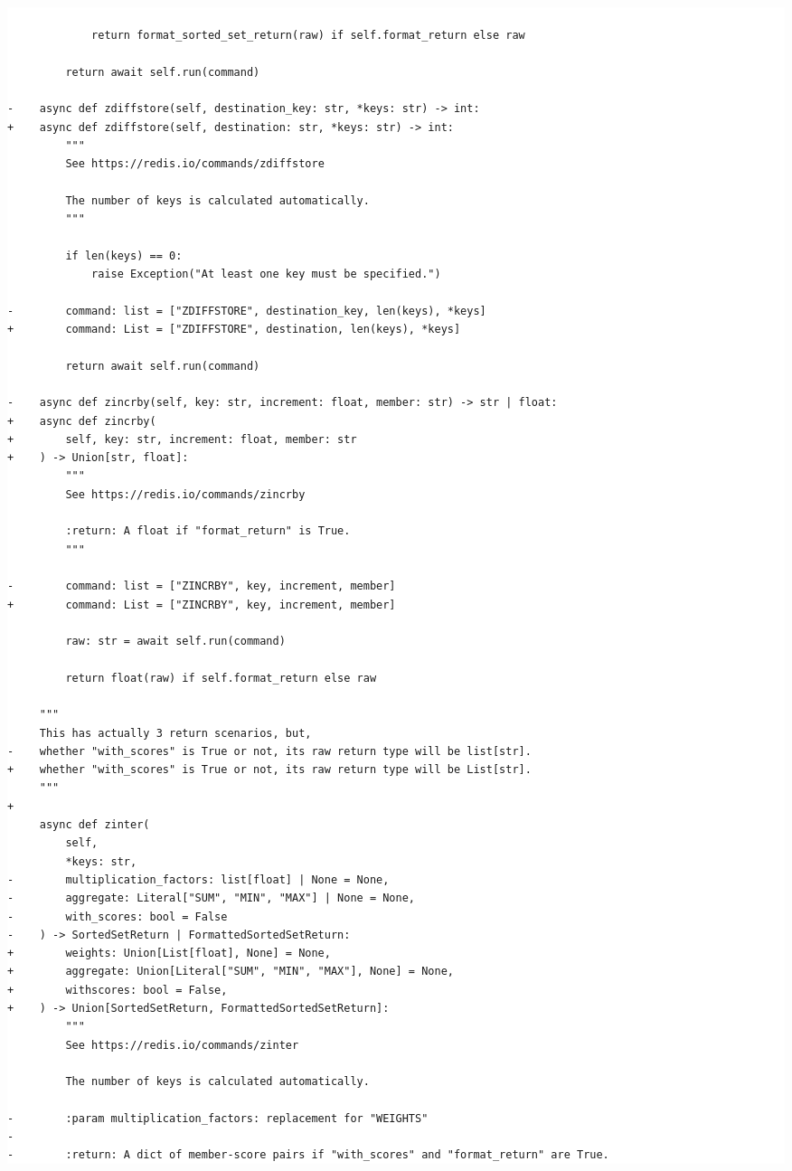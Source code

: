 ```
 
             return format_sorted_set_return(raw) if self.format_return else raw
 
         return await self.run(command)
 
-    async def zdiffstore(self, destination_key: str, *keys: str) -> int:
+    async def zdiffstore(self, destination: str, *keys: str) -> int:
         """
         See https://redis.io/commands/zdiffstore
 
         The number of keys is calculated automatically.
         """
 
         if len(keys) == 0:
             raise Exception("At least one key must be specified.")
 
-        command: list = ["ZDIFFSTORE", destination_key, len(keys), *keys]
+        command: List = ["ZDIFFSTORE", destination, len(keys), *keys]
 
         return await self.run(command)
 
-    async def zincrby(self, key: str, increment: float, member: str) -> str | float:
+    async def zincrby(
+        self, key: str, increment: float, member: str
+    ) -> Union[str, float]:
         """
         See https://redis.io/commands/zincrby
 
         :return: A float if "format_return" is True.
         """
 
-        command: list = ["ZINCRBY", key, increment, member]
+        command: List = ["ZINCRBY", key, increment, member]
 
         raw: str = await self.run(command)
 
         return float(raw) if self.format_return else raw
 
     """
     This has actually 3 return scenarios, but, 
-    whether "with_scores" is True or not, its raw return type will be list[str].
+    whether "with_scores" is True or not, its raw return type will be List[str].
     """
+
     async def zinter(
         self,
         *keys: str,
-        multiplication_factors: list[float] | None = None,
-        aggregate: Literal["SUM", "MIN", "MAX"] | None = None,
-        with_scores: bool = False
-    ) -> SortedSetReturn | FormattedSortedSetReturn:
+        weights: Union[List[float], None] = None,
+        aggregate: Union[Literal["SUM", "MIN", "MAX"], None] = None,
+        withscores: bool = False,
+    ) -> Union[SortedSetReturn, FormattedSortedSetReturn]:
         """
         See https://redis.io/commands/zinter
 
         The number of keys is calculated automatically.
 
-        :param multiplication_factors: replacement for "WEIGHTS"
-
-        :return: A dict of member-score pairs if "with_scores" and "format_return" are True.
```